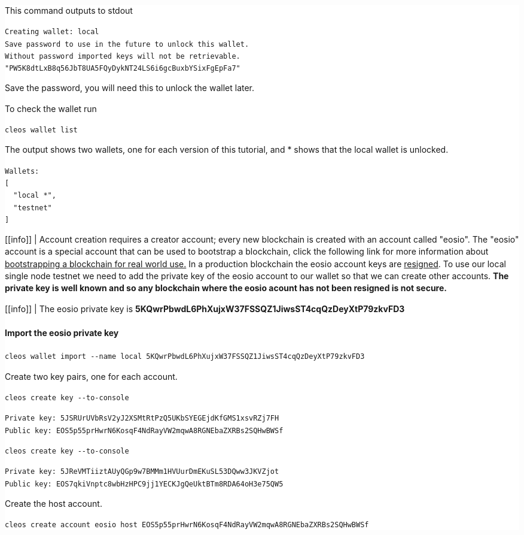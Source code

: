 This command outputs to stdout
```console
Creating wallet: local
Save password to use in the future to unlock this wallet.
Without password imported keys will not be retrievable.
"PW5K8dtLxB8q56JbT8UA5FQyDykNT24LS6i6gcBuxbYSixFgEpFa7"
```

Save the password, you will need this to unlock the wallet later.

To check the wallet run
```shell 
cleos wallet list
```

The output shows two wallets, one for each version of this tutorial, and * shows that the local wallet is unlocked.
```console
Wallets:
[
  "local *",
  "testnet"
]
```

[[info]]
| Account creation requires a creator account; every new blockchain is created with an account called "eosio". The "eosio" account is a special account that can be used to bootstrap a blockchain, click the following link for more information about [bootstrapping a blockchain for real world use.](../03_tutorials/10_bios-boot-sequence.md) In a production blockchain the eosio account keys are [resigned](../03_tutorials/10_bios-boot-sequence.md#3-resign-eosio-account-and-system-accounts).  To use our local single node testnet we need to add the private key of the eosio account to our wallet so that we can create other accounts. **The private key is well known and so any blockchain where the eosio acount has not been resigned is not secure.**


[[info]]
| The eosio private key is **5KQwrPbwdL6PhXujxW37FSSQZ1JiwsST4cqQzDeyXtP79zkvFD3**

#### Import the eosio private key
```shell
cleos wallet import --name local 5KQwrPbwdL6PhXujxW37FSSQZ1JiwsST4cqQzDeyXtP79zkvFD3
``` 

Create two key pairs, one for each account.

```shell
cleos create key --to-console
```
```console
Private key: 5JSRUrUVbRsV2yJ2XSMtRtPzQ5UKbSYEGEjdKfGMS1xsvRZj7FH
Public key: EOS5p55prHwrN6KosqF4NdRayVW2mqwA8RGNEbaZXRBs2SQHwBWSf
```
```shell
cleos create key --to-console
```
```console
Private key: 5JReVMTiiztAUyQGp9w7BMMm1HVUurDmEKuSL53DQww3JKVZjot
Public key: EOS7qkiVnptc8wbHzHPC9jj1YECKJgQeUktBTm8RDA64oH3e75QW5
```

Create the host account.  
```shell
cleos create account eosio host EOS5p55prHwrN6KosqF4NdRayVW2mqwA8RGNEbaZXRBs2SQHwBWSf
```
